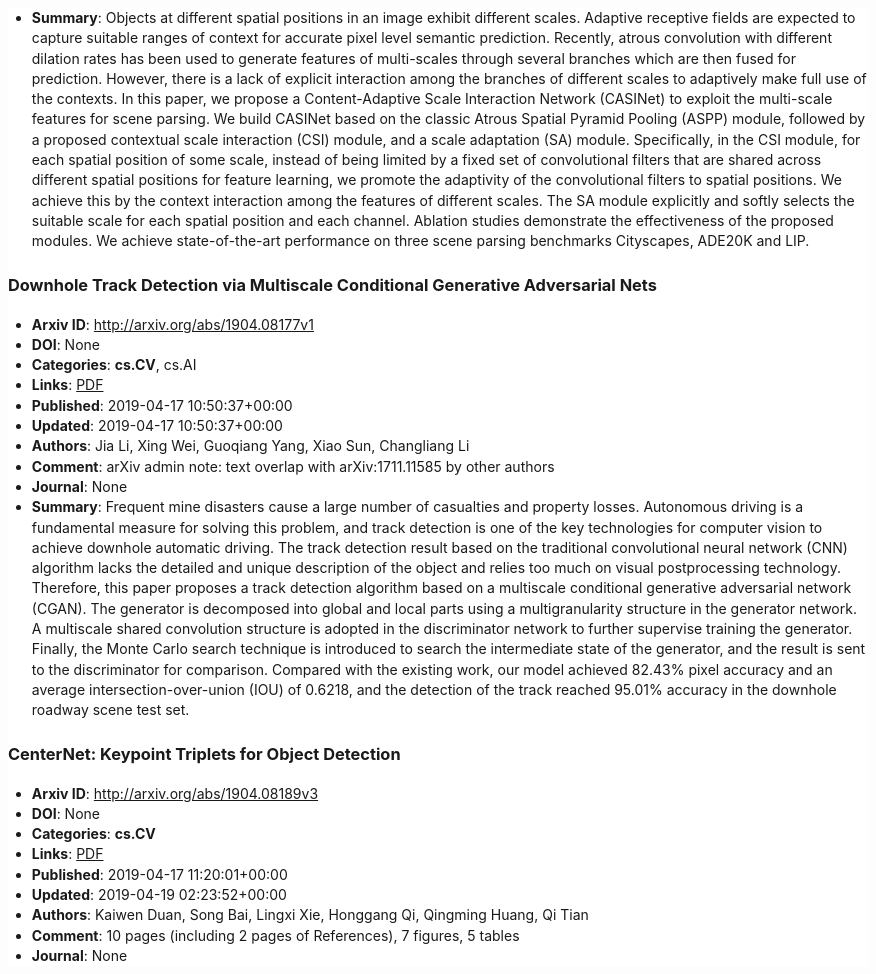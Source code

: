 - **Summary**: Objects at different spatial positions in an image exhibit different scales. Adaptive receptive fields are expected to capture suitable ranges of context for accurate pixel level semantic prediction. Recently, atrous convolution with different dilation rates has been used to generate features of multi-scales through several branches which are then fused for prediction. However, there is a lack of explicit interaction among the branches of different scales to adaptively make full use of the contexts. In this paper, we propose a Content-Adaptive Scale Interaction Network (CASINet) to exploit the multi-scale features for scene parsing. We build CASINet based on the classic Atrous Spatial Pyramid Pooling (ASPP) module, followed by a proposed contextual scale interaction (CSI) module, and a scale adaptation (SA) module. Specifically, in the CSI module, for each spatial position of some scale, instead of being limited by a fixed set of convolutional filters that are shared across different spatial positions for feature learning, we promote the adaptivity of the convolutional filters to spatial positions. We achieve this by the context interaction among the features of different scales. The SA module explicitly and softly selects the suitable scale for each spatial position and each channel. Ablation studies demonstrate the effectiveness of the proposed modules. We achieve state-of-the-art performance on three scene parsing benchmarks Cityscapes, ADE20K and LIP.



### Downhole Track Detection via Multiscale Conditional Generative Adversarial Nets
- **Arxiv ID**: http://arxiv.org/abs/1904.08177v1
- **DOI**: None
- **Categories**: **cs.CV**, cs.AI
- **Links**: [PDF](http://arxiv.org/pdf/1904.08177v1)
- **Published**: 2019-04-17 10:50:37+00:00
- **Updated**: 2019-04-17 10:50:37+00:00
- **Authors**: Jia Li, Xing Wei, Guoqiang Yang, Xiao Sun, Changliang Li
- **Comment**: arXiv admin note: text overlap with arXiv:1711.11585 by other authors
- **Journal**: None
- **Summary**: Frequent mine disasters cause a large number of casualties and property losses. Autonomous driving is a fundamental measure for solving this problem, and track detection is one of the key technologies for computer vision to achieve downhole automatic driving. The track detection result based on the traditional convolutional neural network (CNN) algorithm lacks the detailed and unique description of the object and relies too much on visual postprocessing technology. Therefore, this paper proposes a track detection algorithm based on a multiscale conditional generative adversarial network (CGAN). The generator is decomposed into global and local parts using a multigranularity structure in the generator network. A multiscale shared convolution structure is adopted in the discriminator network to further supervise training the generator. Finally, the Monte Carlo search technique is introduced to search the intermediate state of the generator, and the result is sent to the discriminator for comparison. Compared with the existing work, our model achieved 82.43\% pixel accuracy and an average intersection-over-union (IOU) of 0.6218, and the detection of the track reached 95.01\% accuracy in the downhole roadway scene test set.



### CenterNet: Keypoint Triplets for Object Detection
- **Arxiv ID**: http://arxiv.org/abs/1904.08189v3
- **DOI**: None
- **Categories**: **cs.CV**
- **Links**: [PDF](http://arxiv.org/pdf/1904.08189v3)
- **Published**: 2019-04-17 11:20:01+00:00
- **Updated**: 2019-04-19 02:23:52+00:00
- **Authors**: Kaiwen Duan, Song Bai, Lingxi Xie, Honggang Qi, Qingming Huang, Qi Tian
- **Comment**: 10 pages (including 2 pages of References), 7 figures, 5 tables
- **Journal**: None